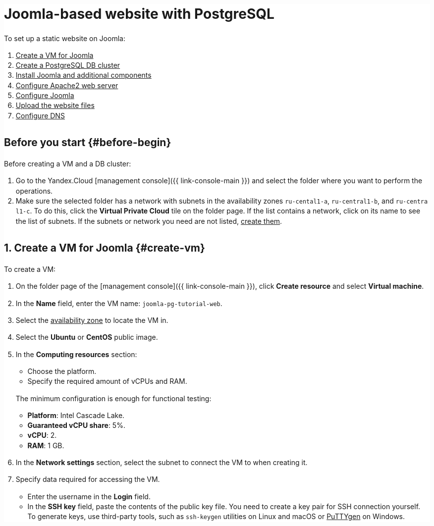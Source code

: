 # Joomla-based website with PostgreSQL

To set up a static website on Joomla:

1. [Create a VM for Joomla](#create-vm)
1. [Create a PostgreSQL DB cluster](#create-cluster)
1. [Install Joomla and additional components](#install)
1. [Configure Apache2 web server](#configure-apache2)
1. [Configure Joomla](#configure-joomla)
1. [Upload the website files](#upload-files)
1. [Configure DNS](#configure-dns)

## Before you start {#before-begin}

Before creating a VM and a DB cluster:

1. Go to the Yandex.Cloud [management console]({{ link-console-main }}) and select the folder where you want to perform the operations.
1. Make sure the selected folder has a network with subnets in the availability zones `ru-cental1-a`, `ru-central1-b`, and `ru-central1-c`. To do this, click the **Virtual Private Cloud** tile on the folder page. If the list contains a network, click on its name to see the list of subnets. If the subnets or network you need are not listed, [create them](../../vpc/quickstart.md).

## 1. Create a VM for Joomla {#create-vm}

To create a VM:

1. On the folder page of the [management console]({{ link-console-main }}), click **Create resource** and select **Virtual machine**.

1. In the **Name** field, enter the VM name: `joomla-pg-tutorial-web`.

1. Select the [availability zone](../../overview/concepts/geo-scope.md) to locate the VM in.

1. Select the **Ubuntu** or **CentOS** public image.

1. In the **Computing resources** section:
    - Choose the platform.
    - Specify the required amount of vCPUs and RAM.

   The minimum configuration is enough for functional testing:
   * **Platform**: Intel Cascade Lake.
   * **Guaranteed vCPU share**: 5%.
   * **vCPU**: 2.
   * **RAM**: 1 GB.

1. In the **Network settings** section, select the subnet to connect the VM to when creating it.

1. Specify data required for accessing the VM.
    - Enter the username in the **Login** field.
    - In the **SSH key** field, paste the contents of the public key file.
You need to create a key pair for SSH connection yourself. To generate keys, use third-party tools, such as `ssh-keygen` utilities on Linux and macOS or [PuTTYgen](https://www.chiark.greenend.org.uk/~sgtatham/putty/latest.html) on Windows.
